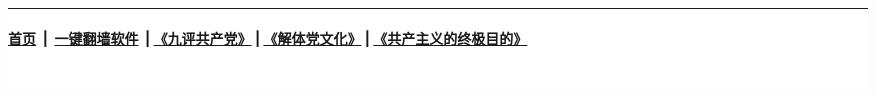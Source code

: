 
------------------------
#### [首页](https://github.com/gfw-breaker/banned-news3/blob/master/README.md) &nbsp;|&nbsp; [一键翻墙软件](https://github.com/gfw-breaker/nogfw/blob/master/README.md) &nbsp;| [《九评共产党》](https://github.com/gfw-breaker/9ping.md/blob/master/README.md#九评之一评共产党是什么) | [《解体党文化》](https://github.com/gfw-breaker/jtdwh.md/blob/master/README.md) | [《共产主义的终极目的》](https://github.com/gfw-breaker/gczydzjmd.md/blob/master/README.md)


<img src='http://gfw-breaker.win/banned-news3/pages/nsc415/n13281280.md' width='0px' height='0px'/>